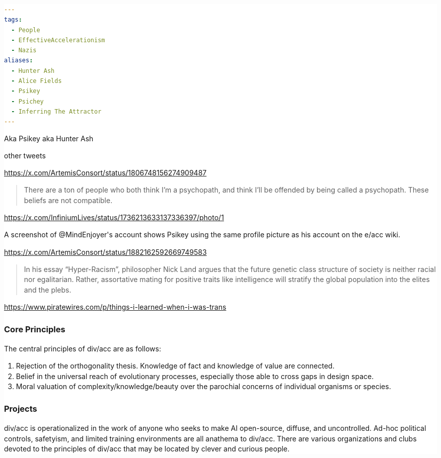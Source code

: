 ```yaml
---
tags:
  - People
  - EffectiveAccelerationism
  - Nazis
aliases:
  - Hunter Ash
  - Alice Fields
  - Psikey
  - Psichey
  - Inferring The Attractor
---
```


Aka Psikey aka Hunter Ash


other tweets 

https://x.com/ArtemisConsort/status/1806748156274909487

>There are a ton of people who both think I’m a psychopath, and think I’ll be offended by being called a psychopath. These beliefs are not compatible.
>

https://x.com/InfiniumLives/status/1736213633137336397/photo/1

A screenshot of @MindEnjoyer's account shows Psikey using the same profile picture as his account on the e/acc wiki.


https://x.com/ArtemisConsort/status/1882162592669749583

>In his essay “Hyper-Racism”, philosopher Nick Land argues that the future genetic class structure of society is neither racial nor egalitarian. Rather, assortative mating for positive traits like intelligence will stratify the global population into the elites and the plebs.



https://www.piratewires.com/p/things-i-learned-when-i-was-trans

### Core Principles

The central principles of div/acc are as follows:

1. Rejection of the orthogonality thesis. Knowledge of fact and knowledge of value are connected.
2. Belief in the universal reach of evolutionary processes, especially those able to cross gaps in design space.
3. Moral valuation of complexity/knowledge/beauty over the parochial concerns of individual organisms or species.

### Projects

div/acc is operationalized in the work of anyone who seeks to make AI open-source, diffuse, and uncontrolled. Ad-hoc political controls, safetyism, and limited training environments are all anathema to div/acc. There are various organizations and clubs devoted to the principles of div/acc that may be located by clever and curious people.
